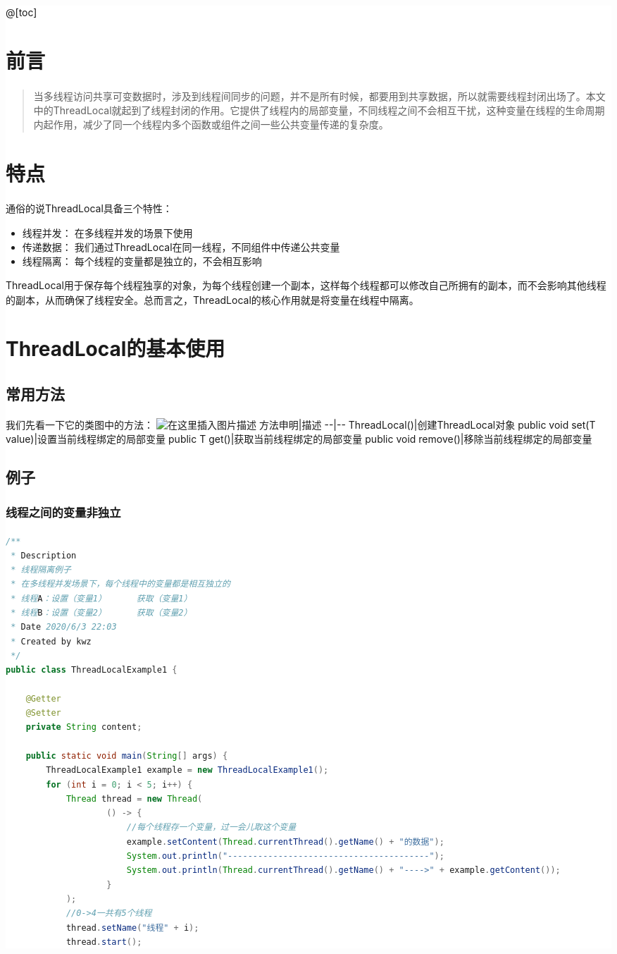 @[toc]
# 前言
> 当多线程访问共享可变数据时，涉及到线程间同步的问题，并不是所有时候，都要用到共享数据，所以就需要线程封闭出场了。本文中的ThreadLocal就起到了线程封闭的作用。它提供了线程内的局部变量，不同线程之间不会相互干扰，这种变量在线程的生命周期内起作用，减少了同一个线程内多个函数或组件之间一些公共变量传递的复杂度。
# 特点
通俗的说ThreadLocal具备三个特性：

 - 线程并发： 在多线程并发的场景下使用
 - 传递数据： 我们通过ThreadLocal在同一线程，不同组件中传递公共变量
 - 线程隔离： 每个线程的变量都是独立的，不会相互影响

ThreadLocal用于保存每个线程独享的对象，为每个线程创建一个副本，这样每个线程都可以修改自己所拥有的副本，而不会影响其他线程的副本，从而确保了线程安全。总而言之，ThreadLocal的核心作用就是将变量在线程中隔离。
#  ThreadLocal的基本使用
## 常用方法
我们先看一下它的类图中的方法：
![在这里插入图片描述](https://img-blog.csdnimg.cn/20200603221102619.png?x-oss-process=image/watermark,type_ZmFuZ3poZW5naGVpdGk,shadow_10,text_aHR0cHM6Ly9ibG9nLmNzZG4ubmV0L3NpbmF0XzIyNzk3NDI5,size_16,color_FFFFFF,t_70)
方法申明|描述
--|--
ThreadLocal()|创建ThreadLocal对象
public void set(T value)|设置当前线程绑定的局部变量
public T get()|获取当前线程绑定的局部变量
public void remove()|移除当前线程绑定的局部变量

## 例子
### 线程之间的变量非独立
```java
/**
 * Description
 * 线程隔离例子
 * 在多线程并发场景下，每个线程中的变量都是相互独立的
 * 线程A：设置（变量1）      获取（变量1）
 * 线程B：设置（变量2）      获取（变量2）
 * Date 2020/6/3 22:03
 * Created by kwz
 */
public class ThreadLocalExample1 {

    @Getter
    @Setter
    private String content;

    public static void main(String[] args) {
        ThreadLocalExample1 example = new ThreadLocalExample1();
        for (int i = 0; i < 5; i++) {
            Thread thread = new Thread(
                    () -> {
                        //每个线程存一个变量，过一会儿取这个变量
                        example.setContent(Thread.currentThread().getName() + "的数据");
                        System.out.println("----------------------------------------");
                        System.out.println(Thread.currentThread().getName() + "---->" + example.getContent());
                    }
            );
            //0->4一共有5个线程
            thread.setName("线程" + i);
            thread.start();
```